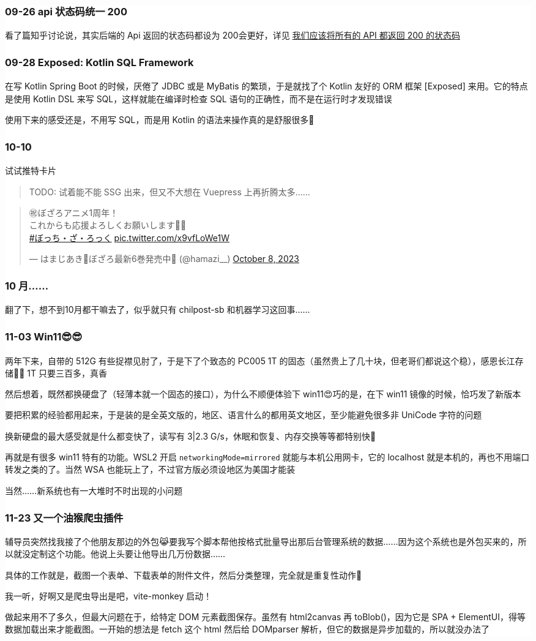[v3-admin-vite/#133]: https://github.com/un-pany/v3-admin-vite/pull/133

### 09-26 api 状态码统一 200

看了篇知乎讨论说，其实后端的 Api 返回的状态码都设为 200会更好，详见 [我们应该将所有的 API 都返回 200 的状态码](../return_all_HTTP200_api.md)

### 09-28 Exposed: Kotlin SQL Framework

在写 Kotlin Spring Boot 的时候，厌倦了 JDBC 或是 MyBatis 的繁琐，于是就找了个 Kotlin 友好的 ORM 框架 [Exposed] 来用。它的特点是使用 Kotlin DSL 来写 SQL，这样就能在编译时检查 SQL 语句的正确性，而不是在运行时才发现错误

使用下来的感受还是，不用写 SQL，而是用 Kotlin 的语法来操作真的是舒服很多🥳

[JetBrains/Exposed]: https://github.com/JetBrains/Exposed

### 10-10

试试推特卡片

> TODO: 试着能不能 SSG 出来，但又不大想在 Vuepress 上再折腾太多……

<twitter>
  <blockquote class="twitter-tweet" data-lang="en"><p lang="ja" dir="ltr">㊗️ぼざろアニメ1周年！<br>これからも応援よろしくお願いします🎸✨<br> <a href="https://twitter.com/hashtag/%E3%81%BC%E3%81%A3%E3%81%A1%E3%83%BB%E3%81%96%E3%83%BB%E3%82%8D%E3%81%A3%E3%81%8F?src=hash&amp;ref_src=twsrc%5Etfw">#ぼっち・ざ・ろっく</a> <a href="https://t.co/x9vfLoWe1W">pic.twitter.com/x9vfLoWe1W</a></p>&mdash; はまじあき🎸ぼざろ最新6巻発売中📖 (@hamazi__) <a href="https://twitter.com/hamazi__/status/1710998642834944061?ref_src=twsrc%5Etfw">October 8, 2023</a></blockquote>
</twitter>

### 10 月……

翻了下，想不到10月都干嘛去了，似乎就只有 chilpost-sb 和机器学习这回事……

### 11-03 Win11😎😎

两年下来，自带的 512G 有些捉襟见肘了，于是下了个致态的 PC005 1T 的固态（虽然贵上了几十块，但老哥们都说这个稳），感恩长江存储🙏🙏 1T 只要三百多，真香

然后想着，既然都换硬盘了（轻薄本就一个固态的接口），为什么不顺便体验下 win11😍巧的是，在下 win11 镜像的时候，恰巧发了新版本

要把积累的经验都用起来，于是装的是全英文版的，地区、语言什么的都用英文地区，至少能避免很多非 UniCode 字符的问题

换新硬盘的最大感受就是什么都变快了，读写有 3|2.3 G/s，休眠和恢复、内存交换等等都特别快🥳

再就是有很多 win11 特有的功能。WSL2 开启 `networkingMode=mirrored` 就能与本机公用网卡，它的 localhost 就是本机的，再也不用端口转发之类的了。当然 WSA 也能玩上了，不过官方版必须设地区为美国才能装

当然……新系统也有一大堆时不时出现的小问题

### 11-23 又一个油猴爬虫插件

辅导员突然找我接了个他朋友那边的外包😹要我写个脚本帮他按格式批量导出那后台管理系统的数据……因为这个系统也是外包买来的，所以就没定制这个功能。他说上头要让他导出几万份数据……

具体的工作就是，截图一个表单、下载表单的附件文件，然后分类整理，完全就是重复性动作🫥

我一听，好啊又是爬虫导出是吧，vite-monkey 启动！

做起来用不了多久，但最大问题在于，给特定 DOM 元素截图保存。虽然有 html2canvas 再 toBlob()，因为它是 SPA + ElementUI，得等数据加载出来才能截图。一开始的想法是 fetch 这个 html 然后给 DOMparser 解析，但它的数据是异步加载的，所以就没办法了


[腾讯云代理]: https://github.com/Ice-Hazymoon/openai-scf-proxy
[Serverless Function]: https://vercel.com/docs/concepts/functions/serverless-functions
[using express with vercel]: https://vercel.com/guides/using-express-with-vercel#standalone-express
[Chilfish/proxy-ai]: https://github.com/Chilfish/proxy-ai
[vite-monkey]: https://github.com/lisonge/vite-plugin-monkey
[dev/weibo]: ../dev-log/weibo-archiver.md
[hmr error]: https://github.com/Ares-Chang/uni-vitesse/issues/12
[uni-vitesse]: https://github.com/Ares-Chang/uni-vitesse
[uview-plus]: https://uiadmin.net/uview-plus/components/intro.html
[tsx]: https://github.com/esbuild-kit/tsx
[mysql2]: https://github.com/sidorares/node-mysql2
[jose]: https://github.com/panva/jose
[TiDB]: https://tidbcloud.com/
[Nitro]: https://nitro.unjs.io/deploy/providers/vercel
[unjs]: https://github.com/unjs
[Nitro#errorHandler]: https://nitro.unjs.io/config#errorhandler
[todo-ender/#1]: https://github.com/Chilfish/todo-ender/pull/1
[Jetpack Room]: ../../note/android/Jetpack/DataLayer.md#room-数据库
[ktorm]: https://www.ktorm.org/zh-cn/
[learn-vue/#1]: https://github.com/Chilfish/learn-vue/pull/1
[vite proxy]: https://cn.vitejs.dev/config/server-options.html#server-proxy
[WSABuilds]: https://github.com/MustardChef/WSABuilds